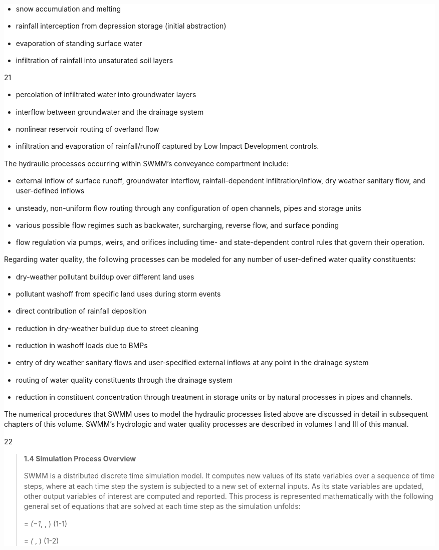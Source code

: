 - snow accumulation and melting

- rainfall interception from depression storage (initial abstraction)

- evaporation of standing surface water

- infiltration of rainfall into unsaturated soil layers

21

- percolation of infiltrated water into groundwater layers

- interflow between groundwater and the drainage system

- nonlinear reservoir routing of overland flow

- infiltration and evaporation of rainfall/runoff captured by Low Impact Development controls.

The hydraulic processes occurring within SWMM’s conveyance compartment include:

- external inflow of surface runoff, groundwater interflow, rainfall-dependent infiltration/inflow, dry weather sanitary flow, and user-defined inflows

- unsteady, non-uniform flow routing through any configuration of open channels, pipes and storage units

- various possible flow regimes such as backwater, surcharging, reverse flow, and surface ponding

- flow regulation via pumps, weirs, and orifices including time- and state-dependent control rules that govern their operation.

Regarding water quality, the following processes can be modeled for any number of user-defined water quality constituents:

- dry-weather pollutant buildup over different land uses

- pollutant washoff from specific land uses during storm events

- direct contribution of rainfall deposition

- reduction in dry-weather buildup due to street cleaning

- reduction in washoff loads due to BMPs

- entry of dry weather sanitary flows and user-specified external inflows at any point in the drainage system

- routing of water quality constituents through the drainage system

- reduction in constituent concentration through treatment in storage units or by natural processes in pipes and channels.

The numerical procedures that SWMM uses to model the hydraulic processes listed above are discussed in detail in subsequent chapters of this volume. SWMM’s hydrologic and water quality processes are described in volumes I and III of this manual.

22

> **1.4 Simulation Process Overview**
>
> SWMM is a distributed discrete time simulation model. It computes new values of its state variables over a sequence of time steps, where at each time step the system is subjected to a new set of external inputs. As its state variables are updated, other output variables of interest are computed and reported. This process is represented mathematically with the following general set of equations that are solved at each time step as the simulation unfolds:
>
> = *(−1*, , ) (1-1)
>
> = *(* , ) (1-2)

